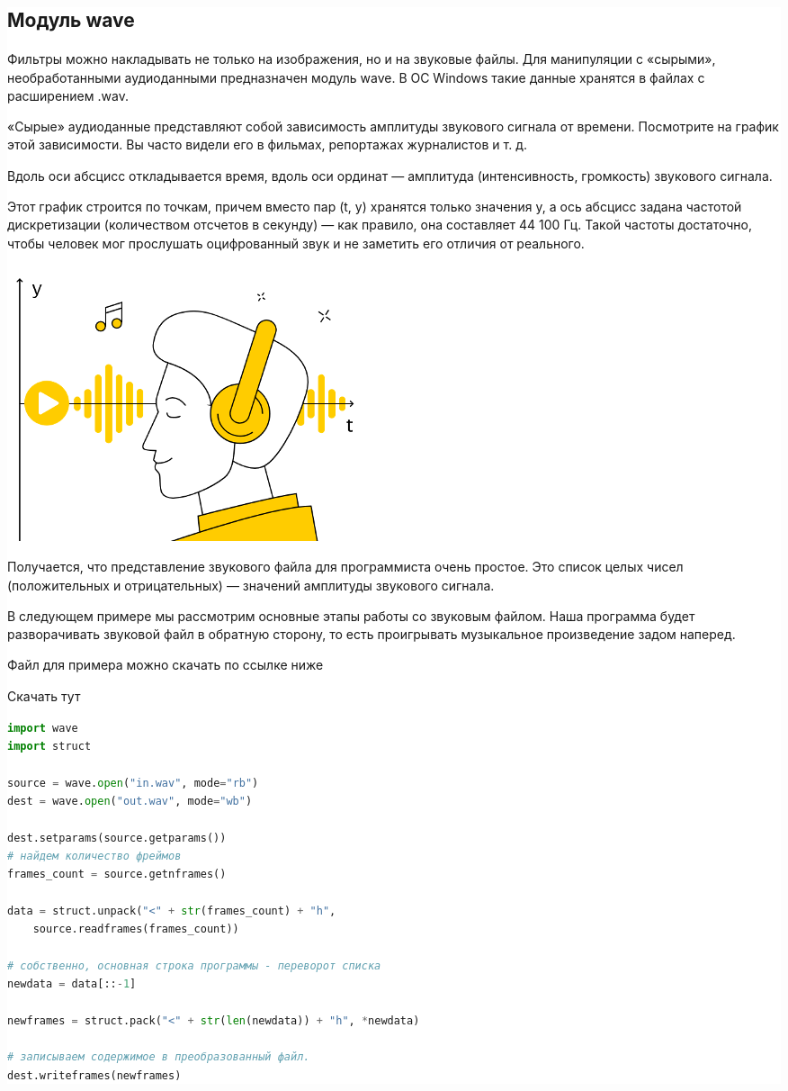 ## Модуль wave

Фильтры можно накладывать не только на изображения, но и на звуковые файлы. Для манипуляции с «сырыми», необработанными аудиоданными предназначен модуль wave. В ОС Windows такие данные хранятся в файлах с расширением .wav.

«Сырые» аудиоданные представляют собой зависимость амплитуды звукового сигнала от времени. Посмотрите на график этой зависимости. Вы часто видели его в фильмах, репортажах журналистов и т. д.

Вдоль оси абсцисс откладывается время, вдоль оси ординат — амплитуда (интенсивность, громкость) звукового сигнала.

Этот график строится по точкам, причем вместо пар (t, y) хранятся только значения y, а ось абсцисс задана частотой дискретизации (количеством отсчетов в секунду) — как правило, она составляет 44 100 Гц. Такой частоты достаточно, чтобы человек мог прослушать оцифрованный звук и не заметить его отличия от реального.

![Wave](../images/python/p_24_11.png)

Получается, что представление звукового файла для программиста очень простое. Это список целых чисел (положительных и отрицательных) — значений амплитуды звукового сигнала.

В следующем примере мы рассмотрим основные этапы работы со звуковым файлом.
Наша программа будет разворачивать звуковой файл в обратную сторону, то есть проигрывать музыкальное произведение задом наперед.

Файл для примера можно скачать по ссылке ниже

<resource src="../assets/media/wave.wav">Скачать тут</resource>

```python
import wave
import struct
 
source = wave.open("in.wav", mode="rb")
dest = wave.open("out.wav", mode="wb")

dest.setparams(source.getparams())
# найдем количество фреймов
frames_count = source.getnframes() 
 
data = struct.unpack("<" + str(frames_count) + "h",
    source.readframes(frames_count))
 
# собственно, основная строка программы - переворот списка
newdata = data[::-1] 
 
newframes = struct.pack("<" + str(len(newdata)) + "h", *newdata) 
 
# записываем содержимое в преобразованный файл.
dest.writeframes(newframes) 
```